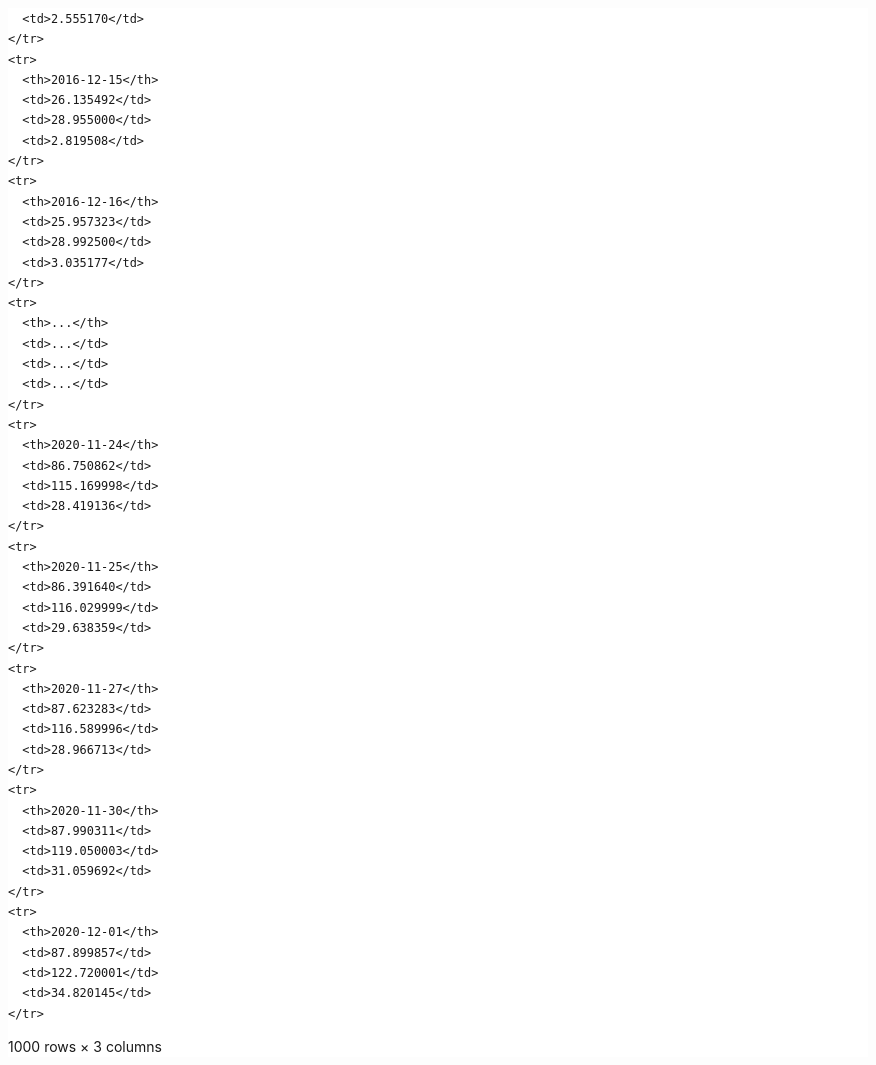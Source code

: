      <td>2.555170</td>
    </tr>
    <tr>
      <th>2016-12-15</th>
      <td>26.135492</td>
      <td>28.955000</td>
      <td>2.819508</td>
    </tr>
    <tr>
      <th>2016-12-16</th>
      <td>25.957323</td>
      <td>28.992500</td>
      <td>3.035177</td>
    </tr>
    <tr>
      <th>...</th>
      <td>...</td>
      <td>...</td>
      <td>...</td>
    </tr>
    <tr>
      <th>2020-11-24</th>
      <td>86.750862</td>
      <td>115.169998</td>
      <td>28.419136</td>
    </tr>
    <tr>
      <th>2020-11-25</th>
      <td>86.391640</td>
      <td>116.029999</td>
      <td>29.638359</td>
    </tr>
    <tr>
      <th>2020-11-27</th>
      <td>87.623283</td>
      <td>116.589996</td>
      <td>28.966713</td>
    </tr>
    <tr>
      <th>2020-11-30</th>
      <td>87.990311</td>
      <td>119.050003</td>
      <td>31.059692</td>
    </tr>
    <tr>
      <th>2020-12-01</th>
      <td>87.899857</td>
      <td>122.720001</td>
      <td>34.820145</td>
    </tr>
  </tbody>
</table>
<p>1000 rows × 3 columns</p>
</div>
